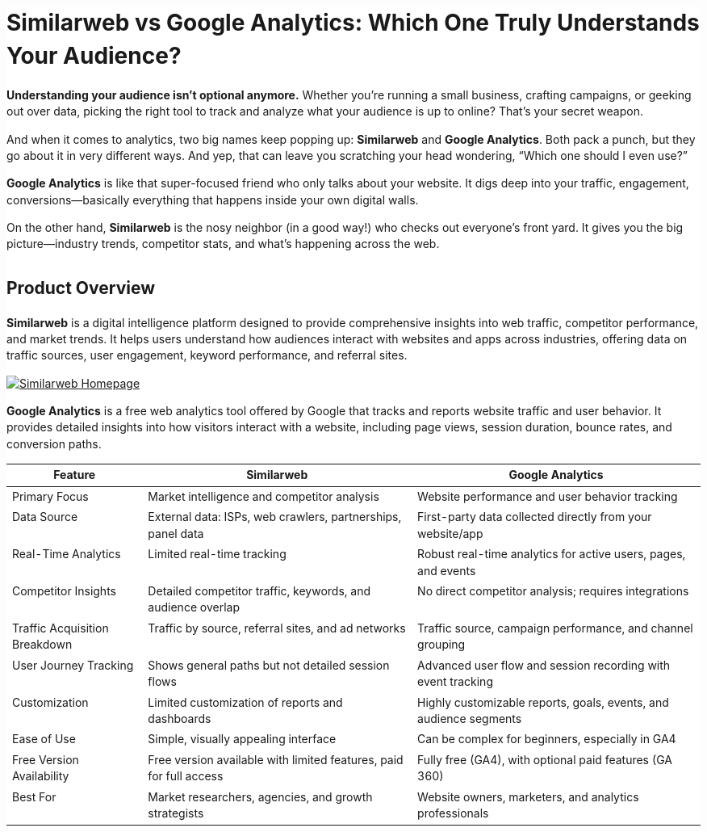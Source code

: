 # Similarweb vs Google Analytics: Which One Truly Understands Your Audience?

**Understanding your audience isn’t optional anymore.** Whether you’re running a small business, crafting campaigns, or geeking out over data, picking the right tool to track and analyze what your audience is up to online? That’s your secret weapon.

And when it comes to analytics, two big names keep popping up: **Similarweb** and **Google Analytics**. Both pack a punch, but they go about it in very different ways. And yep, that can leave you scratching your head wondering, “Which one should I even use?”

**Google Analytics** is like that super-focused friend who only talks about your website. It digs deep into your traffic, engagement, conversions—basically everything that happens inside your own digital walls.

On the other hand, **Similarweb** is the nosy neighbor (in a good way!) who checks out everyone’s front yard. It gives you the big picture—industry trends, competitor stats, and what’s happening across the web.

## **Product Overview**

**Similarweb** is a digital intelligence platform designed to provide comprehensive insights into web traffic, competitor performance, and market trends. It helps users understand how audiences interact with websites and apps across industries, offering data on traffic sources, user engagement, keyword performance, and referral sites. 

<a href="https://afftrend.com/similarweb">
  <img src="https://drive.google.com/uc?export=view&id=1wL_YrD_FzFO0dIamD4qkq8XP2km25fmy"  alt="Similarweb Homepage">
</a>

**Google Analytics** is a free web analytics tool offered by Google that tracks and reports website traffic and user behavior. It provides detailed insights into how visitors interact with a website, including page views, session duration, bounce rates, and conversion paths.

| Feature | Similarweb | Google Analytics |
| --- | --- | --- |
| Primary Focus | Market intelligence and competitor analysis | Website performance and user behavior tracking |
| Data Source | External data: ISPs, web crawlers, partnerships, panel data | First-party data collected directly from your website/app |
| Real-Time Analytics | Limited real-time tracking | Robust real-time analytics for active users, pages, and events |
| Competitor Insights | Detailed competitor traffic, keywords, and audience overlap | No direct competitor analysis; requires integrations |
| Traffic Acquisition Breakdown | Traffic by source, referral sites, and ad networks | Traffic source, campaign performance, and channel grouping |
| User Journey Tracking | Shows general paths but not detailed session flows | Advanced user flow and session recording with event tracking |
| Customization | Limited customization of reports and dashboards | Highly customizable reports, goals, events, and audience segments |
| Ease of Use | Simple, visually appealing interface | Can be complex for beginners, especially in GA4 |
| Free Version Availability | Free version available with limited features, paid for full access | Fully free (GA4), with optional paid features (GA 360) |
| Best For | Market researchers, agencies, and growth strategists | Website owners, marketers, and analytics professionals |
